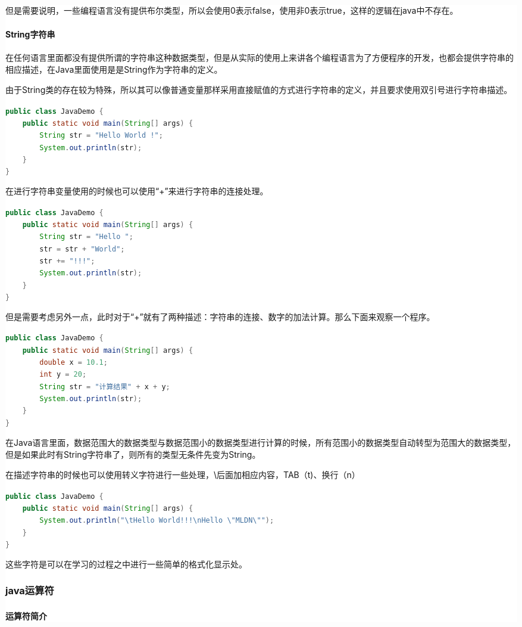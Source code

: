 但是需要说明，一些编程语言没有提供布尔类型，所以会使用0表示false，使用非0表示true，这样的逻辑在java中不存在。

#### String字符串

在任何语言里面都没有提供所谓的字符串这种数据类型，但是从实际的使用上来讲各个编程语言为了方便程序的开发，也都会提供字符串的相应描述，在Java里面使用是是String作为字符串的定义。

由于String类的存在较为特殊，所以其可以像普通变量那样采用直接赋值的方式进行字符串的定义，并且要求使用双引号进行字符串描述。

```java
public class JavaDemo {
    public static void main(String[] args) {
        String str = "Hello World !";
        System.out.println(str);
    }
}
```

在进行字符串变量使用的时候也可以使用“+”来进行字符串的连接处理。

```java
public class JavaDemo {
    public static void main(String[] args) {
        String str = "Hello ";
        str = str + "World";
        str += "!!!";
        System.out.println(str);
    }
}
```

但是需要考虑另外一点，此时对于“+”就有了两种描述：字符串的连接、数字的加法计算。那么下面来观察一个程序。

```java
public class JavaDemo {
    public static void main(String[] args) {
        double x = 10.1;
        int y = 20;
        String str = "计算结果" + x + y;
        System.out.println(str);
    }
}
```

在Java语言里面，数据范围大的数据类型与数据范围小的数据类型进行计算的时候，所有范围小的数据类型自动转型为范围大的数据类型，但是如果此时有String字符串了，则所有的类型无条件先变为String。

在描述字符串的时候也可以使用转义字符进行一些处理，\后面加相应内容，TAB（t)、换行（n）

```java
public class JavaDemo {
    public static void main(String[] args) {
        System.out.println("\tHello World!!!\nHello \"MLDN\"");
    }
}
```

这些字符是可以在学习的过程之中进行一些简单的格式化显示处。

### java运算符

#### 运算符简介





